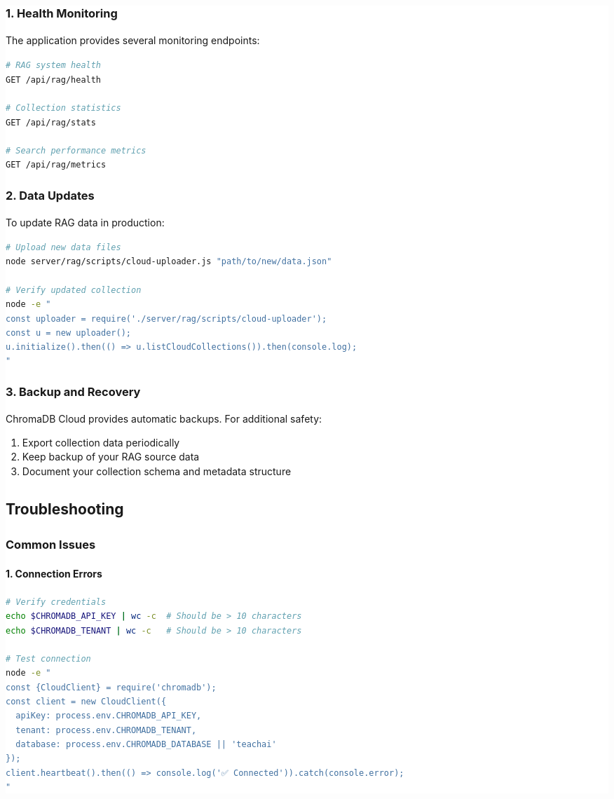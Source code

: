 ### 1. Health Monitoring

The application provides several monitoring endpoints:

```bash
# RAG system health
GET /api/rag/health

# Collection statistics
GET /api/rag/stats

# Search performance metrics
GET /api/rag/metrics
```

### 2. Data Updates

To update RAG data in production:

```bash
# Upload new data files
node server/rag/scripts/cloud-uploader.js "path/to/new/data.json"

# Verify updated collection
node -e "
const uploader = require('./server/rag/scripts/cloud-uploader');
const u = new uploader();
u.initialize().then(() => u.listCloudCollections()).then(console.log);
"
```

### 3. Backup and Recovery

ChromaDB Cloud provides automatic backups. For additional safety:

1. Export collection data periodically
2. Keep backup of your RAG source data
3. Document your collection schema and metadata structure

## Troubleshooting

### Common Issues

#### 1. Connection Errors
```bash
# Verify credentials
echo $CHROMADB_API_KEY | wc -c  # Should be > 10 characters
echo $CHROMADB_TENANT | wc -c   # Should be > 10 characters

# Test connection
node -e "
const {CloudClient} = require('chromadb');
const client = new CloudClient({
  apiKey: process.env.CHROMADB_API_KEY,
  tenant: process.env.CHROMADB_TENANT,
  database: process.env.CHROMADB_DATABASE || 'teachai'
});
client.heartbeat().then(() => console.log('✅ Connected')).catch(console.error);
"
```

